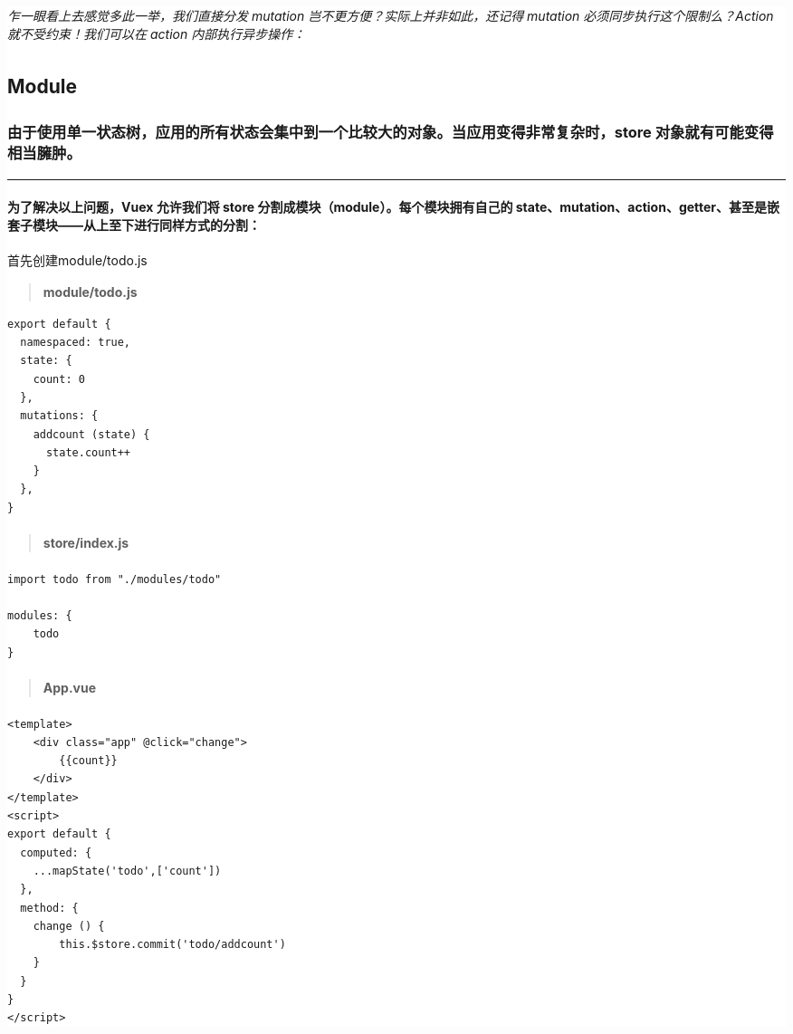 ###### 乍一眼看上去感觉多此一举，我们直接分发 mutation 岂不更方便？实际上并非如此，还记得 mutation 必须同步执行这个限制么？Action 就不受约束！我们可以在 action 内部执行异步操作：

## Module

### 由于使用单一状态树，应用的所有状态会集中到一个比较大的对象。当应用变得非常复杂时，store 对象就有可能变得相当臃肿。

----------


#### 为了解决以上问题，Vuex 允许我们将 store 分割成模块（module）。每个模块拥有自己的 state、mutation、action、getter、甚至是嵌套子模块——从上至下进行同样方式的分割：

首先创建module/todo.js

> **module/todo.js**

	export default {
	  namespaced: true,
	  state: {
	    count: 0
	  },
	  mutations: {
	    addcount (state) {
	      state.count++
	    }
	  },
	}

> #### store/index.js

	import todo from "./modules/todo"

	modules: {
    	todo
  	}

> #### App.vue

	<template>
  		<div class="app" @click="change">
			{{count}}
		</div>
	</template>
	<script>
	export default {
	  computed: {
	    ...mapState('todo',['count'])
	  },
	  method: {
		change () {
			this.$store.commit('todo/addcount')
		}
	  }
	}
	</script>	